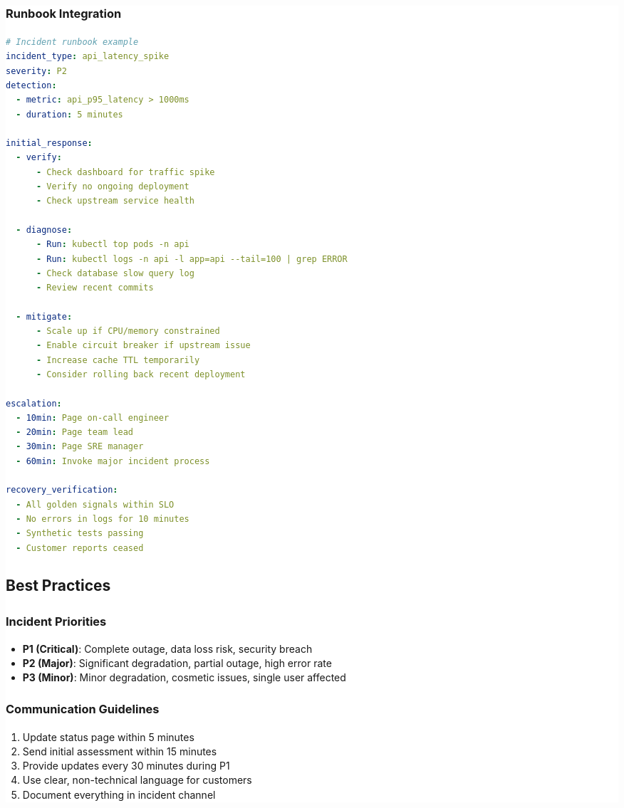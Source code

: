 ### Runbook Integration
```yaml
# Incident runbook example
incident_type: api_latency_spike
severity: P2
detection:
  - metric: api_p95_latency > 1000ms
  - duration: 5 minutes

initial_response:
  - verify:
      - Check dashboard for traffic spike
      - Verify no ongoing deployment
      - Check upstream service health
  
  - diagnose:
      - Run: kubectl top pods -n api
      - Run: kubectl logs -n api -l app=api --tail=100 | grep ERROR
      - Check database slow query log
      - Review recent commits
  
  - mitigate:
      - Scale up if CPU/memory constrained
      - Enable circuit breaker if upstream issue
      - Increase cache TTL temporarily
      - Consider rolling back recent deployment

escalation:
  - 10min: Page on-call engineer
  - 20min: Page team lead
  - 30min: Page SRE manager
  - 60min: Invoke major incident process

recovery_verification:
  - All golden signals within SLO
  - No errors in logs for 10 minutes
  - Synthetic tests passing
  - Customer reports ceased
```

## Best Practices

### Incident Priorities
- **P1 (Critical)**: Complete outage, data loss risk, security breach
- **P2 (Major)**: Significant degradation, partial outage, high error rate
- **P3 (Minor)**: Minor degradation, cosmetic issues, single user affected

### Communication Guidelines
1. Update status page within 5 minutes
2. Send initial assessment within 15 minutes
3. Provide updates every 30 minutes during P1
4. Use clear, non-technical language for customers
5. Document everything in incident channel
